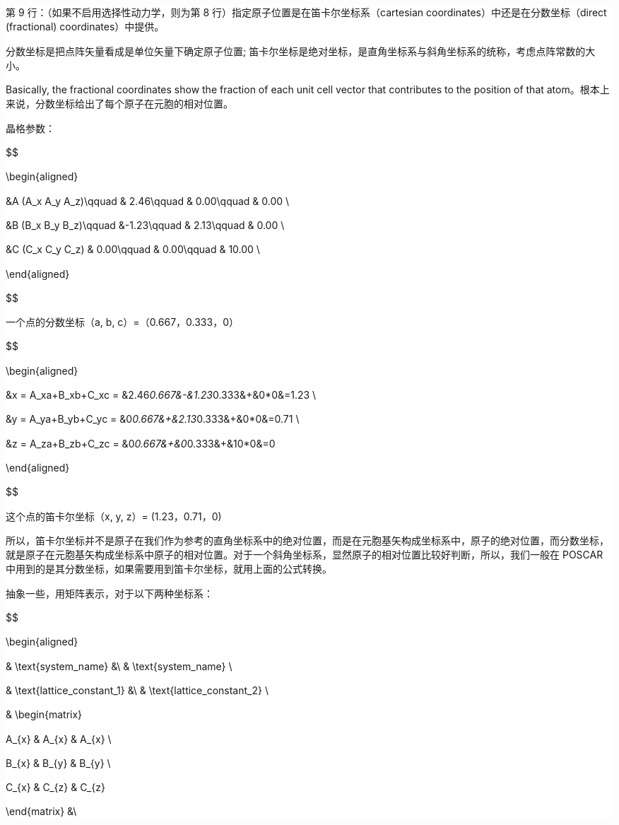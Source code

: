 第 9 行：（如果不启用选择性动力学，则为第 8 行）指定原子位置是在笛卡尔坐标系（cartesian coordinates）中还是在分数坐标（direct (fractional) coordinates）中提供。

分数坐标是把点阵矢量看成是单位矢量下确定原子位置; 笛卡尔坐标是绝对坐标，是直角坐标系与斜角坐标系的统称，考虑点阵常数的大小。

Basically, the fractional coordinates show the fraction of each unit cell vector that contributes to the position of that atom。根本上来说，分数坐标给出了每个原子在元胞的相对位置。

晶格参数：

$$

\begin{aligned}

  &A (A_x  A_y  A_z)\qquad    & 2.46\qquad     & 0.00\qquad     & 0.00   \\

  &B (B_x  B_y  B_z)\qquad    &-1.23\qquad     & 2.13\qquad     & 0.00   \\

  &C (C_x  C_y  C_z)    & 0.00\qquad     & 0.00\qquad     & 10.00  \\

\end{aligned}

$$

一个点的分数坐标（a, b, c）=（0.667，0.333，0）

$$

\begin{aligned}

  &x = A_xa+B_xb+C_xc = &2.46*0.667&-&1.23*0.333&+&0*0&=1.23    \\

  &y = A_ya+B_yb+C_yc = &0*0.667&+&2.13*0.333&+&0*0&=0.71    \\

  &z = A_za+B_zb+C_zc = &0*0.667&+&0*0.333&+&10*0&=0

\end{aligned}

$$

这个点的笛卡尔坐标（x, y, z）= (1.23，0.71，0)

所以，笛卡尔坐标并不是原子在我们作为参考的直角坐标系中的绝对位置，而是在元胞基矢构成坐标系中，原子的绝对位置，而分数坐标，就是原子在元胞基矢构成坐标系中原子的相对位置。对于一个斜角坐标系，显然原子的相对位置比较好判断，所以，我们一般在 POSCAR 中用到的是其分数坐标，如果需要用到笛卡尔坐标，就用上面的公式转换。

抽象一些，用矩阵表示，对于以下两种坐标系：

$$

\begin{aligned}

& \text{system\_name}                          &\     & \text{system\_name}           \\

& \text{lattice\_constant\_1}                  &\     & \text{lattice\_constant\_2}   \\

&  \begin{matrix}

A_{x} & A_{x} & A_{x} \\

B_{x} & B_{y} & B_{y} \\

C_{x} & C_{z} & C_{z}

\end{matrix}          &\
